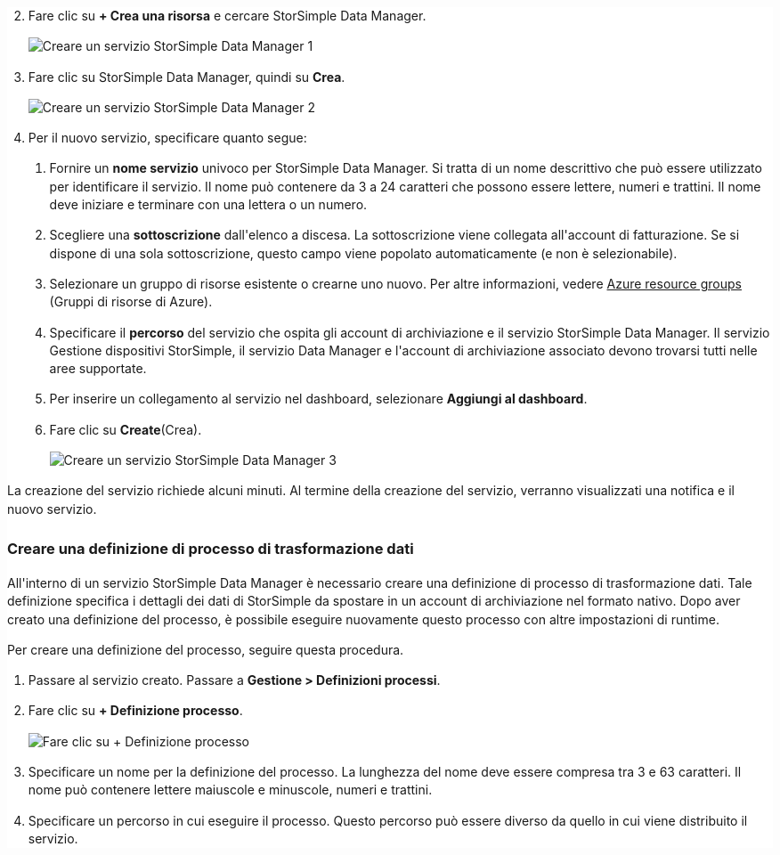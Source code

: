 2. Fare clic su **+ Crea una risorsa** e cercare StorSimple Data Manager.

    ![Creare un servizio StorSimple Data Manager 1](./media/storsimple-data-manager-ui/create-service-1.png)

3. Fare clic su StorSimple Data Manager, quindi su **Crea**.
    
    ![Creare un servizio StorSimple Data Manager 2](./media/storsimple-data-manager-ui/create-service-3.png)

3. Per il nuovo servizio, specificare quanto segue:

   1. Fornire un **nome servizio** univoco per StorSimple Data Manager. Si tratta di un nome descrittivo che può essere utilizzato per identificare il servizio. Il nome può contenere da 3 a 24 caratteri che possono essere lettere, numeri e trattini. Il nome deve iniziare e terminare con una lettera o un numero.

   2. Scegliere una **sottoscrizione** dall'elenco a discesa. La sottoscrizione viene collegata all'account di fatturazione. Se si dispone di una sola sottoscrizione, questo campo viene popolato automaticamente (e non è selezionabile).

   3. Selezionare un gruppo di risorse esistente o crearne uno nuovo. Per altre informazioni, vedere [Azure resource groups](https://azure.microsoft.com/documentation/articles/virtual-machines-windows-infrastructure-resource-groups-guidelines/) (Gruppi di risorse di Azure).

   4. Specificare il **percorso** del servizio che ospita gli account di archiviazione e il servizio StorSimple Data Manager. Il servizio Gestione dispositivi StorSimple, il servizio Data Manager e l'account di archiviazione associato devono trovarsi tutti nelle aree supportate.
    
   5. Per inserire un collegamento al servizio nel dashboard, selezionare **Aggiungi al dashboard**.
    
   6. Fare clic su **Create**(Crea).

      ![Creare un servizio StorSimple Data Manager 3](./media/storsimple-data-manager-ui/create-service-4.png)

La creazione del servizio richiede alcuni minuti. Al termine della creazione del servizio, verranno visualizzati una notifica e il nuovo servizio.

### <a name="create-a-data-transformation-job-definition"></a>Creare una definizione di processo di trasformazione dati

All'interno di un servizio StorSimple Data Manager è necessario creare una definizione di processo di trasformazione dati. Tale definizione specifica i dettagli dei dati di StorSimple da spostare in un account di archiviazione nel formato nativo. Dopo aver creato una definizione del processo, è possibile eseguire nuovamente questo processo con altre impostazioni di runtime.

Per creare una definizione del processo, seguire questa procedura.

1. Passare al servizio creato. Passare a **Gestione > Definizioni processi**.

2. Fare clic su **+ Definizione processo**.

    ![Fare clic su + Definizione processo](./media/storsimple-data-manager-ui/create-job-definition-1.png)

3. Specificare un nome per la definizione del processo. La lunghezza del nome deve essere compresa tra 3 e 63 caratteri. Il nome può contenere lettere maiuscole e minuscole, numeri e trattini.

4. Specificare un percorso in cui eseguire il processo. Questo percorso può essere diverso da quello in cui viene distribuito il servizio.

